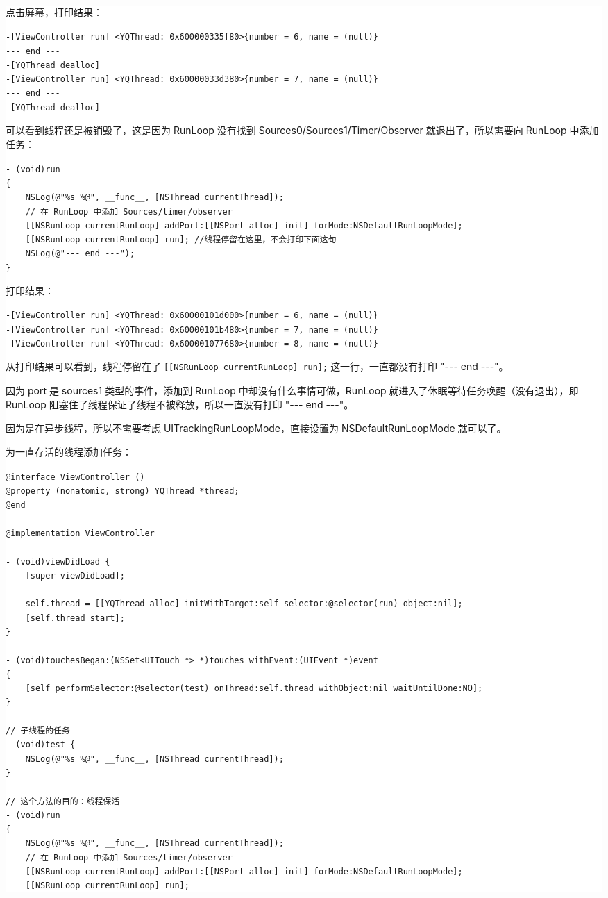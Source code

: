 点击屏幕，打印结果：
```
-[ViewController run] <YQThread: 0x600000335f80>{number = 6, name = (null)}
--- end ---
-[YQThread dealloc]
-[ViewController run] <YQThread: 0x60000033d380>{number = 7, name = (null)}
--- end ---
-[YQThread dealloc]
```

可以看到线程还是被销毁了，这是因为 RunLoop 没有找到 Sources0/Sources1/Timer/Observer 就退出了，所以需要向 RunLoop 中添加任务：
```
- (void)run
{
    NSLog(@"%s %@", __func__, [NSThread currentThread]);
    // 在 RunLoop 中添加 Sources/timer/observer
    [[NSRunLoop currentRunLoop] addPort:[[NSPort alloc] init] forMode:NSDefaultRunLoopMode];
    [[NSRunLoop currentRunLoop] run]; //线程停留在这里，不会打印下面这句
    NSLog(@"--- end ---");
}
```

打印结果：
```
-[ViewController run] <YQThread: 0x60000101d000>{number = 6, name = (null)}
-[ViewController run] <YQThread: 0x60000101b480>{number = 7, name = (null)}
-[ViewController run] <YQThread: 0x600001077680>{number = 8, name = (null)}
```

从打印结果可以看到，线程停留在了 `[[NSRunLoop currentRunLoop] run];` 这一行，一直都没有打印 "--- end ---"。

因为 port 是 sources1 类型的事件，添加到 RunLoop 中却没有什么事情可做，RunLoop 就进入了休眠等待任务唤醒（没有退出），即 RunLoop 阻塞住了线程保证了线程不被释放，所以一直没有打印 "--- end ---"。

因为是在异步线程，所以不需要考虑 UITrackingRunLoopMode，直接设置为 NSDefaultRunLoopMode 就可以了。

为一直存活的线程添加任务：
```
@interface ViewController ()
@property (nonatomic, strong) YQThread *thread;
@end

@implementation ViewController

- (void)viewDidLoad {
    [super viewDidLoad];
    
    self.thread = [[YQThread alloc] initWithTarget:self selector:@selector(run) object:nil];
    [self.thread start];
}

- (void)touchesBegan:(NSSet<UITouch *> *)touches withEvent:(UIEvent *)event
{
    [self performSelector:@selector(test) onThread:self.thread withObject:nil waitUntilDone:NO];
}

// 子线程的任务
- (void)test {
    NSLog(@"%s %@", __func__, [NSThread currentThread]);
}

// 这个方法的目的：线程保活
- (void)run
{
    NSLog(@"%s %@", __func__, [NSThread currentThread]);
    // 在 RunLoop 中添加 Sources/timer/observer
    [[NSRunLoop currentRunLoop] addPort:[[NSPort alloc] init] forMode:NSDefaultRunLoopMode];
    [[NSRunLoop currentRunLoop] run];
```